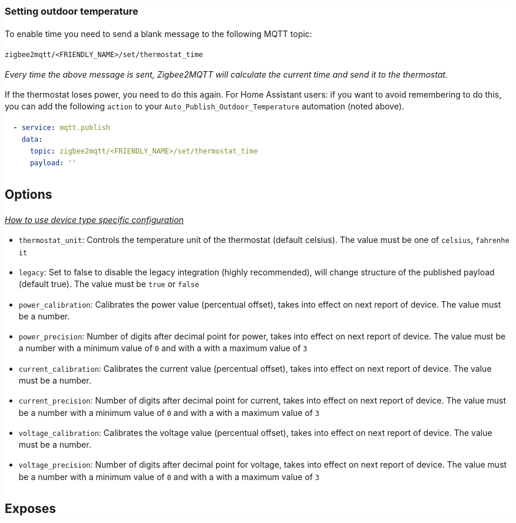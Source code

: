 ### Setting outdoor temperature
To enable time you need to send a blank message to the following MQTT topic:

```
zigbee2mqtt/<FRIENDLY_NAME>/set/thermostat_time
```

*Every time the above message is sent, Zigbee2MQTT will calculate the current time and send it to the thermostat.*

If the thermostat loses power, you need to do this again. For Home Assistant users: if you want to avoid remembering to do this, you can
add the following `action` to your `Auto_Publish_Outdoor_Temperature` automation (noted above).

``` yaml
  - service: mqtt.publish
    data:
      topic: zigbee2mqtt/<FRIENDLY_NAME>/set/thermostat_time
      payload: ''
```




## Options
*[How to use device type specific configuration](../guide/configuration/devices-groups.md#specific-device-options)*

* `thermostat_unit`: Controls the temperature unit of the thermostat (default celsius). The value must be one of `celsius`, `fahrenheit`

* `legacy`: Set to false to disable the legacy integration (highly recommended), will change structure of the published payload (default true). The value must be `true` or `false`

* `power_calibration`: Calibrates the power value (percentual offset), takes into effect on next report of device. The value must be a number.

* `power_precision`: Number of digits after decimal point for power, takes into effect on next report of device. The value must be a number with a minimum value of `0` and with a with a maximum value of `3`

* `current_calibration`: Calibrates the current value (percentual offset), takes into effect on next report of device. The value must be a number.

* `current_precision`: Number of digits after decimal point for current, takes into effect on next report of device. The value must be a number with a minimum value of `0` and with a with a maximum value of `3`

* `voltage_calibration`: Calibrates the voltage value (percentual offset), takes into effect on next report of device. The value must be a number.

* `voltage_precision`: Number of digits after decimal point for voltage, takes into effect on next report of device. The value must be a number with a minimum value of `0` and with a with a maximum value of `3`


## Exposes
